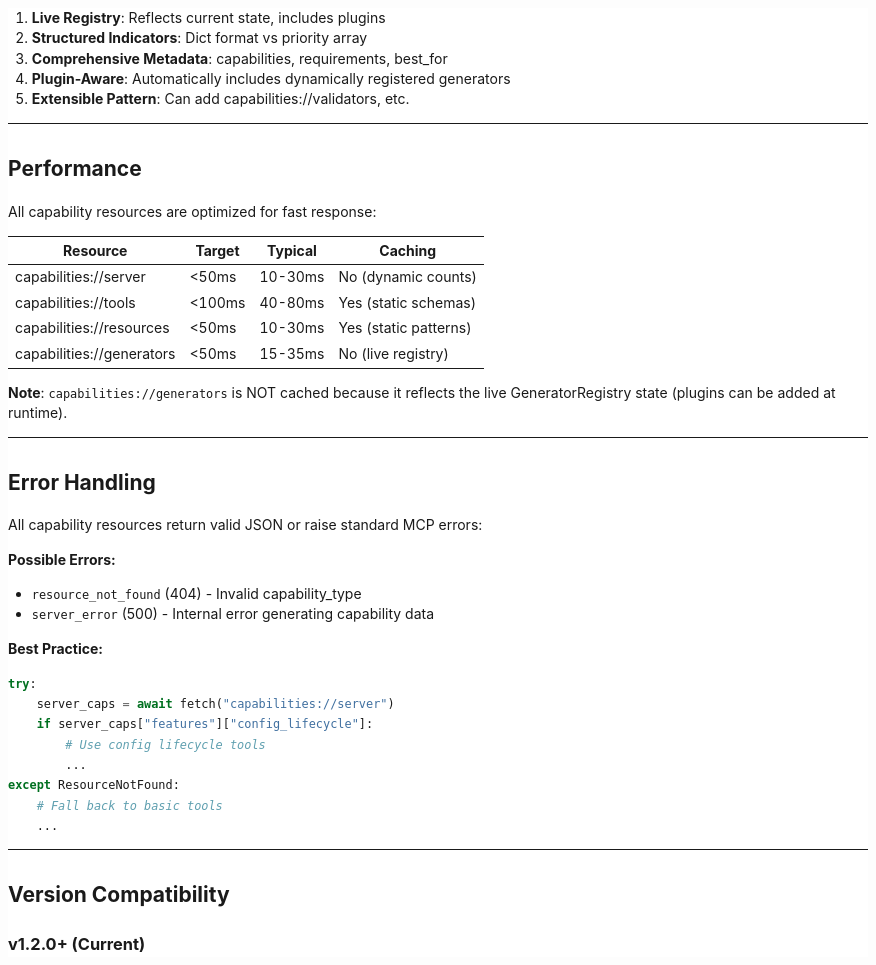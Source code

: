 1. **Live Registry**: Reflects current state, includes plugins
2. **Structured Indicators**: Dict format vs priority array
3. **Comprehensive Metadata**: capabilities, requirements, best_for
4. **Plugin-Aware**: Automatically includes dynamically registered generators
5. **Extensible Pattern**: Can add capabilities://validators, etc.

---

## Performance

All capability resources are optimized for fast response:

| Resource | Target | Typical | Caching |
|----------|--------|---------|---------|
| capabilities://server | <50ms | 10-30ms | No (dynamic counts) |
| capabilities://tools | <100ms | 40-80ms | Yes (static schemas) |
| capabilities://resources | <50ms | 10-30ms | Yes (static patterns) |
| capabilities://generators | <50ms | 15-35ms | No (live registry) |

**Note**: `capabilities://generators` is NOT cached because it reflects the live GeneratorRegistry state (plugins can be added at runtime).

---

## Error Handling

All capability resources return valid JSON or raise standard MCP errors:

**Possible Errors:**

- `resource_not_found` (404) - Invalid capability_type
- `server_error` (500) - Internal error generating capability data

**Best Practice:**

```python
try:
    server_caps = await fetch("capabilities://server")
    if server_caps["features"]["config_lifecycle"]:
        # Use config lifecycle tools
        ...
except ResourceNotFound:
    # Fall back to basic tools
    ...
```

---

## Version Compatibility

### v1.2.0+ (Current)
